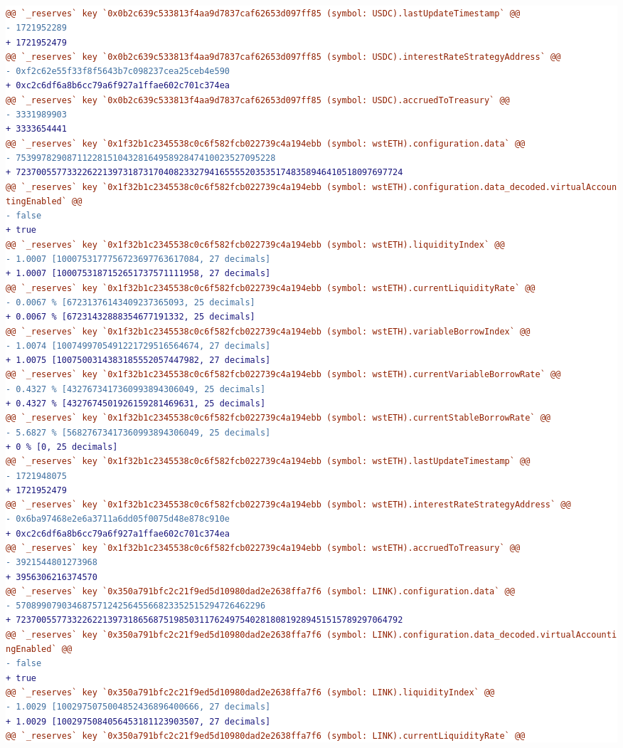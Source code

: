 ```diff
@@ `_reserves` key `0x0b2c639c533813f4aa9d7837caf62653d097ff85 (symbol: USDC).lastUpdateTimestamp` @@
- 1721952289
+ 1721952479
@@ `_reserves` key `0x0b2c639c533813f4aa9d7837caf62653d097ff85 (symbol: USDC).interestRateStrategyAddress` @@
- 0xf2c62e55f33f8f5643b7c098237cea25ceb4e590
+ 0xc2c6df6a8b6cc79a6f927a1ffae602c701c374ea
@@ `_reserves` key `0x0b2c639c533813f4aa9d7837caf62653d097ff85 (symbol: USDC).accruedToTreasury` @@
- 3331989903
+ 3333654441
@@ `_reserves` key `0x1f32b1c2345538c0c6f582fcb022739c4a194ebb (symbol: wstETH).configuration.data` @@
- 753997829087112281510432816495892847410023527095228
+ 7237005577332262213973187317040823327941655552035351748358946410518097697724
@@ `_reserves` key `0x1f32b1c2345538c0c6f582fcb022739c4a194ebb (symbol: wstETH).configuration.data_decoded.virtualAccountingEnabled` @@
- false
+ true
@@ `_reserves` key `0x1f32b1c2345538c0c6f582fcb022739c4a194ebb (symbol: wstETH).liquidityIndex` @@
- 1.0007 [1000753177756723697763617084, 27 decimals]
+ 1.0007 [1000753187152651737571111958, 27 decimals]
@@ `_reserves` key `0x1f32b1c2345538c0c6f582fcb022739c4a194ebb (symbol: wstETH).currentLiquidityRate` @@
- 0.0067 % [67231376143409237365093, 25 decimals]
+ 0.0067 % [67231432888354677191332, 25 decimals]
@@ `_reserves` key `0x1f32b1c2345538c0c6f582fcb022739c4a194ebb (symbol: wstETH).variableBorrowIndex` @@
- 1.0074 [1007499705491221729516564674, 27 decimals]
+ 1.0075 [1007500314383185552057447982, 27 decimals]
@@ `_reserves` key `0x1f32b1c2345538c0c6f582fcb022739c4a194ebb (symbol: wstETH).currentVariableBorrowRate` @@
- 0.4327 % [4327673417360993894306049, 25 decimals]
+ 0.4327 % [4327674501926159281469631, 25 decimals]
@@ `_reserves` key `0x1f32b1c2345538c0c6f582fcb022739c4a194ebb (symbol: wstETH).currentStableBorrowRate` @@
- 5.6827 % [56827673417360993894306049, 25 decimals]
+ 0 % [0, 25 decimals]
@@ `_reserves` key `0x1f32b1c2345538c0c6f582fcb022739c4a194ebb (symbol: wstETH).lastUpdateTimestamp` @@
- 1721948075
+ 1721952479
@@ `_reserves` key `0x1f32b1c2345538c0c6f582fcb022739c4a194ebb (symbol: wstETH).interestRateStrategyAddress` @@
- 0x6ba97468e2e6a3711a6dd05f0075d48e878c910e
+ 0xc2c6df6a8b6cc79a6f927a1ffae602c701c374ea
@@ `_reserves` key `0x1f32b1c2345538c0c6f582fcb022739c4a194ebb (symbol: wstETH).accruedToTreasury` @@
- 3921544801273968
+ 3956306216374570
@@ `_reserves` key `0x350a791bfc2c21f9ed5d10980dad2e2638ffa7f6 (symbol: LINK).configuration.data` @@
- 5708990790346875712425645566823352515294726462296
+ 7237005577332262213973186568751985031176249754028180819289451515789297064792
@@ `_reserves` key `0x350a791bfc2c21f9ed5d10980dad2e2638ffa7f6 (symbol: LINK).configuration.data_decoded.virtualAccountingEnabled` @@
- false
+ true
@@ `_reserves` key `0x350a791bfc2c21f9ed5d10980dad2e2638ffa7f6 (symbol: LINK).liquidityIndex` @@
- 1.0029 [1002975075004852436896400666, 27 decimals]
+ 1.0029 [1002975084056453181123903507, 27 decimals]
@@ `_reserves` key `0x350a791bfc2c21f9ed5d10980dad2e2638ffa7f6 (symbol: LINK).currentLiquidityRate` @@
```